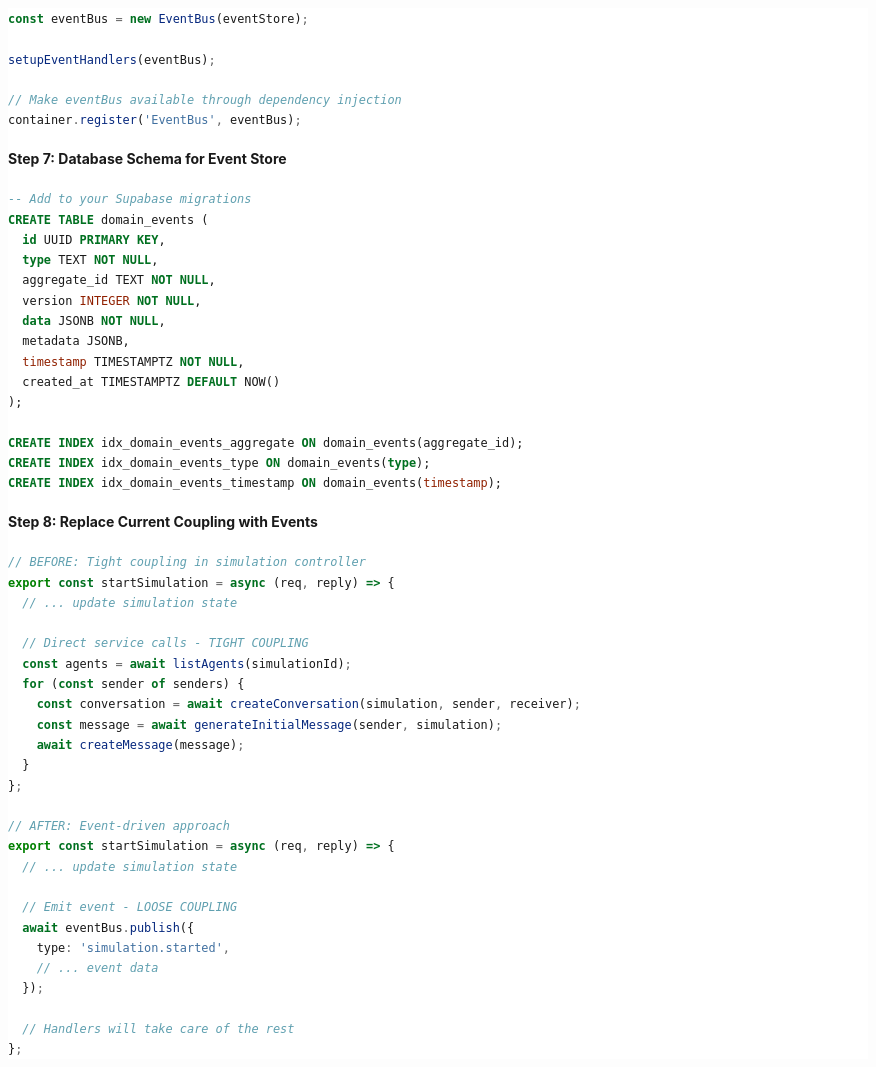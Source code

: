 ```typescript
const eventBus = new EventBus(eventStore);

setupEventHandlers(eventBus);

// Make eventBus available through dependency injection
container.register('EventBus', eventBus);
```

#### Step 7: Database Schema for Event Store
```sql
-- Add to your Supabase migrations
CREATE TABLE domain_events (
  id UUID PRIMARY KEY,
  type TEXT NOT NULL,
  aggregate_id TEXT NOT NULL,
  version INTEGER NOT NULL,
  data JSONB NOT NULL,
  metadata JSONB,
  timestamp TIMESTAMPTZ NOT NULL,
  created_at TIMESTAMPTZ DEFAULT NOW()
);

CREATE INDEX idx_domain_events_aggregate ON domain_events(aggregate_id);
CREATE INDEX idx_domain_events_type ON domain_events(type);
CREATE INDEX idx_domain_events_timestamp ON domain_events(timestamp);
```

#### Step 8: Replace Current Coupling with Events
```typescript
// BEFORE: Tight coupling in simulation controller
export const startSimulation = async (req, reply) => {
  // ... update simulation state
  
  // Direct service calls - TIGHT COUPLING
  const agents = await listAgents(simulationId);
  for (const sender of senders) {
    const conversation = await createConversation(simulation, sender, receiver);
    const message = await generateInitialMessage(sender, simulation);
    await createMessage(message);
  }
};

// AFTER: Event-driven approach
export const startSimulation = async (req, reply) => {
  // ... update simulation state
  
  // Emit event - LOOSE COUPLING
  await eventBus.publish({
    type: 'simulation.started',
    // ... event data
  });
  
  // Handlers will take care of the rest
};
```
